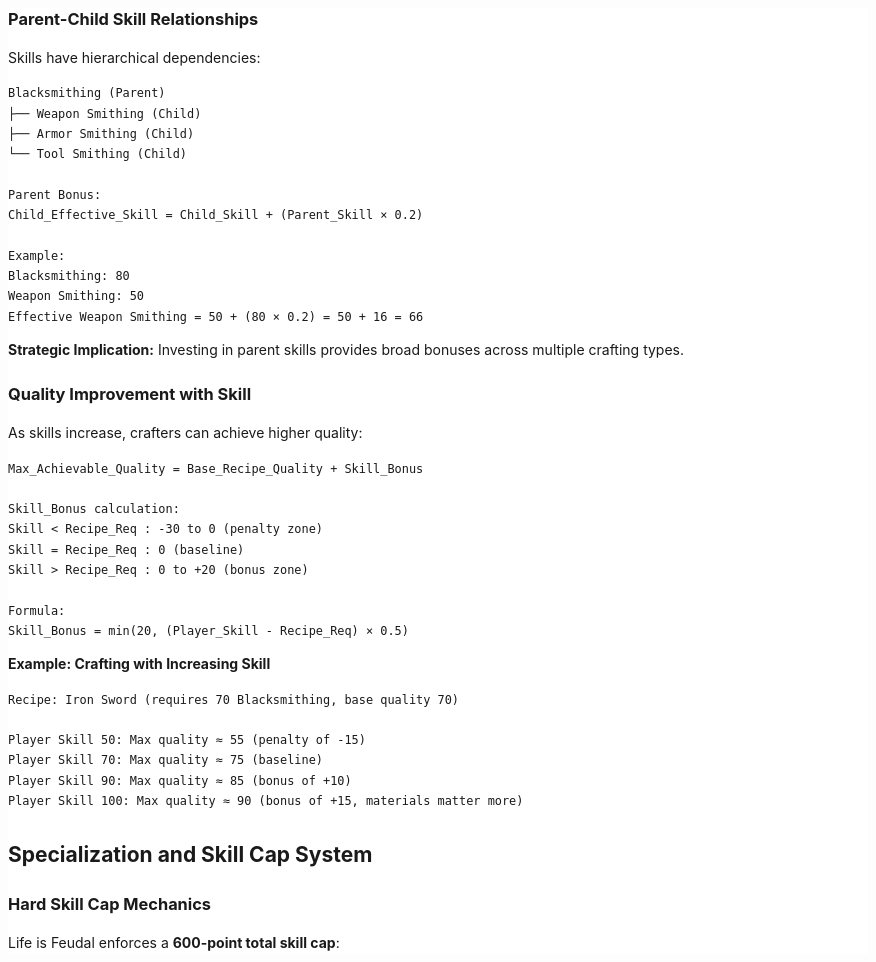### Parent-Child Skill Relationships

Skills have hierarchical dependencies:

```
Blacksmithing (Parent)
├── Weapon Smithing (Child)
├── Armor Smithing (Child)
└── Tool Smithing (Child)

Parent Bonus:
Child_Effective_Skill = Child_Skill + (Parent_Skill × 0.2)

Example:
Blacksmithing: 80
Weapon Smithing: 50
Effective Weapon Smithing = 50 + (80 × 0.2) = 50 + 16 = 66
```

**Strategic Implication:** Investing in parent skills provides broad bonuses across multiple crafting types.

### Quality Improvement with Skill

As skills increase, crafters can achieve higher quality:

```
Max_Achievable_Quality = Base_Recipe_Quality + Skill_Bonus

Skill_Bonus calculation:
Skill < Recipe_Req : -30 to 0 (penalty zone)
Skill = Recipe_Req : 0 (baseline)
Skill > Recipe_Req : 0 to +20 (bonus zone)

Formula:
Skill_Bonus = min(20, (Player_Skill - Recipe_Req) × 0.5)
```

**Example: Crafting with Increasing Skill**
```
Recipe: Iron Sword (requires 70 Blacksmithing, base quality 70)

Player Skill 50: Max quality ≈ 55 (penalty of -15)
Player Skill 70: Max quality ≈ 75 (baseline)
Player Skill 90: Max quality ≈ 85 (bonus of +10)
Player Skill 100: Max quality ≈ 90 (bonus of +15, materials matter more)
```

## Specialization and Skill Cap System

### Hard Skill Cap Mechanics

Life is Feudal enforces a **600-point total skill cap**:
